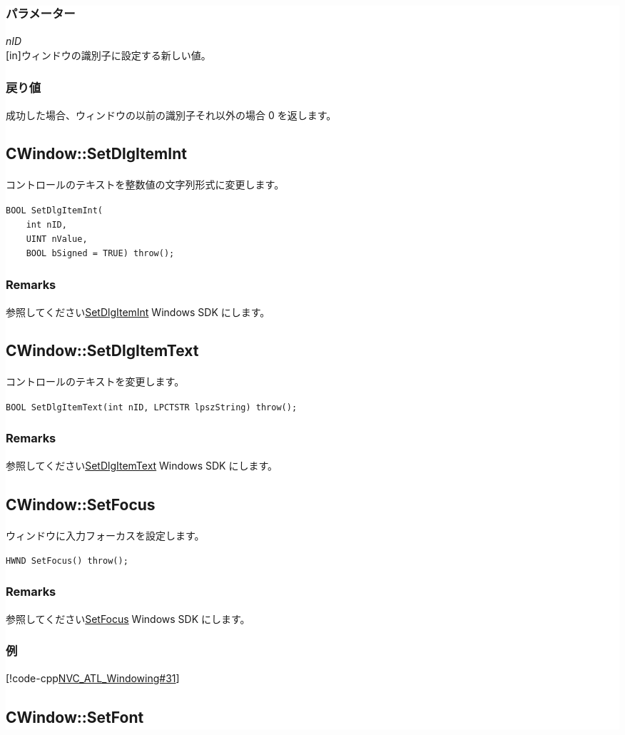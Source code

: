 ### <a name="parameters"></a>パラメーター

*nID*<br/>
[in]ウィンドウの識別子に設定する新しい値。

### <a name="return-value"></a>戻り値

成功した場合、ウィンドウの以前の識別子それ以外の場合 0 を返します。

##  <a name="setdlgitemint"></a>  CWindow::SetDlgItemInt

コントロールのテキストを整数値の文字列形式に変更します。

```
BOOL SetDlgItemInt(
    int nID,
    UINT nValue,
    BOOL bSigned = TRUE) throw();
```

### <a name="remarks"></a>Remarks

参照してください[SetDlgItemInt](/windows/desktop/api/winuser/nf-winuser-setdlgitemint) Windows SDK にします。

##  <a name="setdlgitemtext"></a>  CWindow::SetDlgItemText

コントロールのテキストを変更します。

```
BOOL SetDlgItemText(int nID, LPCTSTR lpszString) throw();
```

### <a name="remarks"></a>Remarks

参照してください[SetDlgItemText](/windows/desktop/api/winuser/nf-winuser-setdlgitemtexta) Windows SDK にします。

##  <a name="setfocus"></a>  CWindow::SetFocus

ウィンドウに入力フォーカスを設定します。

```
HWND SetFocus() throw();
```

### <a name="remarks"></a>Remarks

参照してください[SetFocus](/windows/desktop/api/winuser/nf-winuser-setfocus) Windows SDK にします。

### <a name="example"></a>例

[!code-cpp[NVC_ATL_Windowing#31](../../atl/codesnippet/cpp/cwindow-class_31.cpp)]

##  <a name="setfont"></a>  CWindow::SetFont
